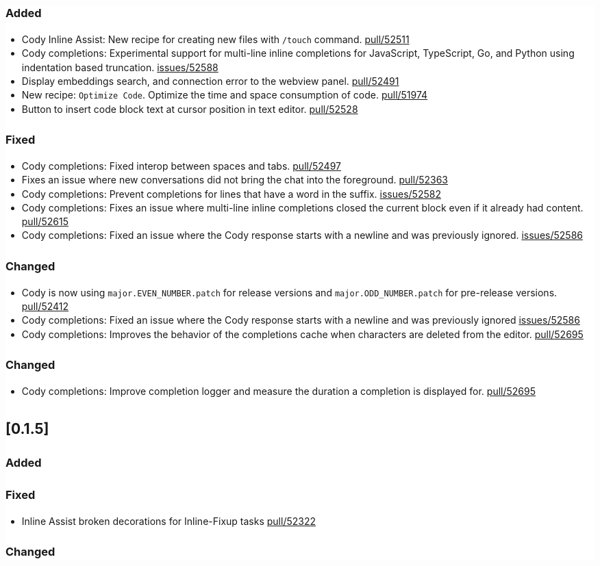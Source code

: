 ### Added

- Cody Inline Assist: New recipe for creating new files with `/touch` command. [pull/52511](https://github.com/sourcegraph/sourcegraph/pull/52511)
- Cody completions: Experimental support for multi-line inline completions for JavaScript, TypeScript, Go, and Python using indentation based truncation. [issues/52588](https://github.com/sourcegraph/sourcegraph/issues/52588)
- Display embeddings search, and connection error to the webview panel. [pull/52491](https://github.com/sourcegraph/sourcegraph/pull/52491)
- New recipe: `Optimize Code`. Optimize the time and space consumption of code. [pull/51974](https://github.com/sourcegraph/sourcegraph/pull/51974)
- Button to insert code block text at cursor position in text editor. [pull/52528](https://github.com/sourcegraph/sourcegraph/pull/52528)

### Fixed

- Cody completions: Fixed interop between spaces and tabs. [pull/52497](https://github.com/sourcegraph/sourcegraph/pull/52497)
- Fixes an issue where new conversations did not bring the chat into the foreground. [pull/52363](https://github.com/sourcegraph/sourcegraph/pull/52363)
- Cody completions: Prevent completions for lines that have a word in the suffix. [issues/52582](https://github.com/sourcegraph/sourcegraph/issues/52582)
- Cody completions: Fixes an issue where multi-line inline completions closed the current block even if it already had content. [pull/52615](https://github.com/sourcegraph/sourcegraph/52615)
- Cody completions: Fixed an issue where the Cody response starts with a newline and was previously ignored. [issues/52586](https://github.com/sourcegraph/sourcegraph/issues/52586)

### Changed

- Cody is now using `major.EVEN_NUMBER.patch` for release versions and `major.ODD_NUMBER.patch` for pre-release versions. [pull/52412](https://github.com/sourcegraph/sourcegraph/pull/52412)
- Cody completions: Fixed an issue where the Cody response starts with a newline and was previously ignored [issues/52586](https://github.com/sourcegraph/sourcegraph/issues/52586)
- Cody completions: Improves the behavior of the completions cache when characters are deleted from the editor. [pull/52695](https://github.com/sourcegraph/sourcegraph/pull/52695)

### Changed

- Cody completions: Improve completion logger and measure the duration a completion is displayed for. [pull/52695](https://github.com/sourcegraph/sourcegraph/pull/52695)

## [0.1.5]

### Added

### Fixed

- Inline Assist broken decorations for Inline-Fixup tasks [pull/52322](https://github.com/sourcegraph/sourcegraph/pull/52322)

### Changed
